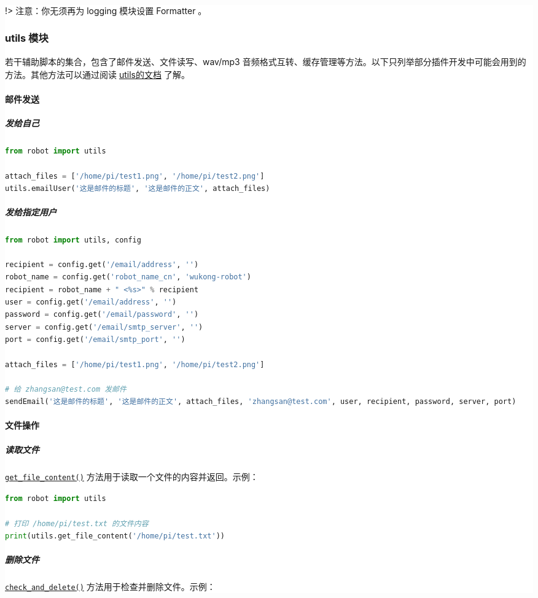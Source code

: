 !> 注意：你无须再为 logging 模块设置 Formatter 。

### utils 模块 ###

若干辅助脚本的集合，包含了邮件发送、文件读写、wav/mp3 音频格式互转、缓存管理等方法。以下只列举部分插件开发中可能会用到的方法。其他方法可以通过阅读 [utils的文档](https://www.hahack.com/wukong-robot/robot.html#module-robot.utils) 了解。

#### 邮件发送 ####

##### 发给自己 #####

``` python
from robot import utils

attach_files = ['/home/pi/test1.png', '/home/pi/test2.png']
utils.emailUser('这是邮件的标题', '这是邮件的正文', attach_files)
```

##### 发给指定用户 #####

``` python
from robot import utils, config

recipient = config.get('/email/address', '')
robot_name = config.get('robot_name_cn', 'wukong-robot')
recipient = robot_name + " <%s>" % recipient
user = config.get('/email/address', '')
password = config.get('/email/password', '')
server = config.get('/email/smtp_server', '')
port = config.get('/email/smtp_port', '')

attach_files = ['/home/pi/test1.png', '/home/pi/test2.png']

# 给 zhangsan@test.com 发邮件
sendEmail('这是邮件的标题', '这是邮件的正文', attach_files, 'zhangsan@test.com', user, recipient, password, server, port)
```

#### 文件操作 ####

##### 读取文件 #####

[`get_file_content()`](https://www.hahack.com/wukong-robot/robot.html#robot.utils.get_file_content) 方法用于读取一个文件的内容并返回。示例：

``` python
from robot import utils

# 打印 /home/pi/test.txt 的文件内容
print(utils.get_file_content('/home/pi/test.txt'))
```

##### 删除文件 #####

[`check_and_delete()`](https://www.hahack.com/wukong-robot/robot.html#robot.utils.check_and_delete) 方法用于检查并删除文件。示例：
